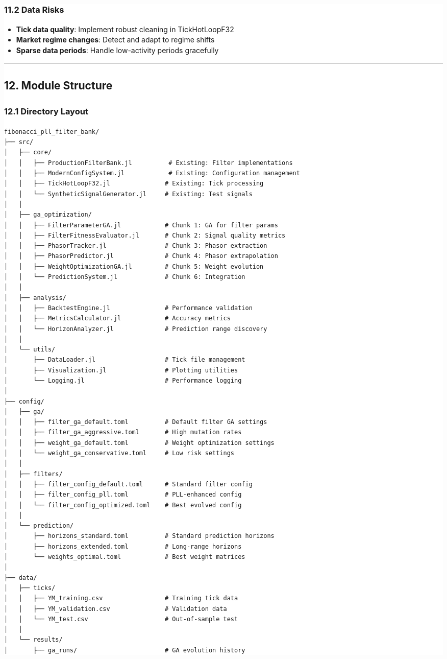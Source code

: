 ### 11.2 Data Risks
- **Tick data quality**: Implement robust cleaning in TickHotLoopF32
- **Market regime changes**: Detect and adapt to regime shifts
- **Sparse data periods**: Handle low-activity periods gracefully

---

## 12. Module Structure

### 12.1 Directory Layout
```
fibonacci_pll_filter_bank/
├── src/
│   ├── core/
│   │   ├── ProductionFilterBank.jl          # Existing: Filter implementations
│   │   ├── ModernConfigSystem.jl            # Existing: Configuration management
│   │   ├── TickHotLoopF32.jl               # Existing: Tick processing
│   │   └── SyntheticSignalGenerator.jl     # Existing: Test signals
│   │
│   ├── ga_optimization/
│   │   ├── FilterParameterGA.jl            # Chunk 1: GA for filter params
│   │   ├── FilterFitnessEvaluator.jl       # Chunk 2: Signal quality metrics
│   │   ├── PhasorTracker.jl                # Chunk 3: Phasor extraction
│   │   ├── PhasorPredictor.jl              # Chunk 4: Phasor extrapolation
│   │   ├── WeightOptimizationGA.jl         # Chunk 5: Weight evolution
│   │   └── PredictionSystem.jl             # Chunk 6: Integration
│   │
│   ├── analysis/
│   │   ├── BacktestEngine.jl               # Performance validation
│   │   ├── MetricsCalculator.jl            # Accuracy metrics
│   │   └── HorizonAnalyzer.jl              # Prediction range discovery
│   │
│   └── utils/
│       ├── DataLoader.jl                   # Tick file management
│       ├── Visualization.jl                # Plotting utilities
│       └── Logging.jl                      # Performance logging
│
├── config/
│   ├── ga/
│   │   ├── filter_ga_default.toml          # Default filter GA settings
│   │   ├── filter_ga_aggressive.toml       # High mutation rates
│   │   ├── weight_ga_default.toml          # Weight optimization settings
│   │   └── weight_ga_conservative.toml     # Low risk settings
│   │
│   ├── filters/
│   │   ├── filter_config_default.toml      # Standard filter config
│   │   ├── filter_config_pll.toml          # PLL-enhanced config
│   │   └── filter_config_optimized.toml    # Best evolved config
│   │
│   └── prediction/
│       ├── horizons_standard.toml          # Standard prediction horizons
│       ├── horizons_extended.toml          # Long-range horizons
│       └── weights_optimal.toml            # Best weight matrices
│
├── data/
│   ├── ticks/
│   │   ├── YM_training.csv                 # Training tick data
│   │   ├── YM_validation.csv               # Validation data
│   │   └── YM_test.csv                     # Out-of-sample test
│   │
│   └── results/
│       ├── ga_runs/                        # GA evolution history
```